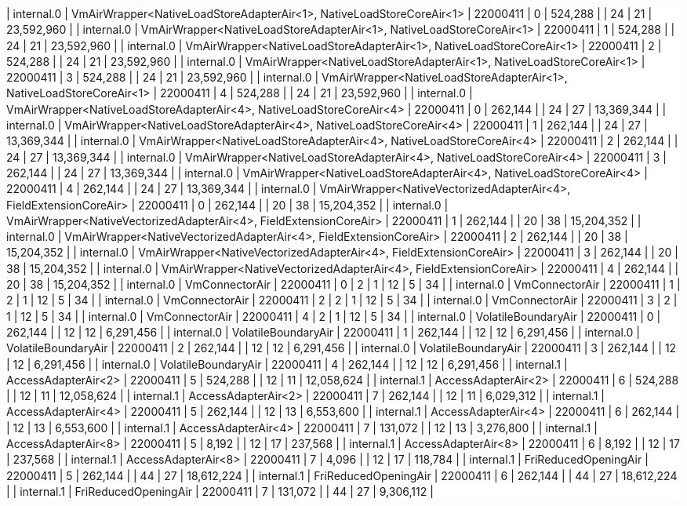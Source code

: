 | internal.0 | VmAirWrapper<NativeLoadStoreAdapterAir<1>, NativeLoadStoreCoreAir<1> | 22000411 | 0 | 524,288 |  | 24 | 21 | 23,592,960 | 
| internal.0 | VmAirWrapper<NativeLoadStoreAdapterAir<1>, NativeLoadStoreCoreAir<1> | 22000411 | 1 | 524,288 |  | 24 | 21 | 23,592,960 | 
| internal.0 | VmAirWrapper<NativeLoadStoreAdapterAir<1>, NativeLoadStoreCoreAir<1> | 22000411 | 2 | 524,288 |  | 24 | 21 | 23,592,960 | 
| internal.0 | VmAirWrapper<NativeLoadStoreAdapterAir<1>, NativeLoadStoreCoreAir<1> | 22000411 | 3 | 524,288 |  | 24 | 21 | 23,592,960 | 
| internal.0 | VmAirWrapper<NativeLoadStoreAdapterAir<1>, NativeLoadStoreCoreAir<1> | 22000411 | 4 | 524,288 |  | 24 | 21 | 23,592,960 | 
| internal.0 | VmAirWrapper<NativeLoadStoreAdapterAir<4>, NativeLoadStoreCoreAir<4> | 22000411 | 0 | 262,144 |  | 24 | 27 | 13,369,344 | 
| internal.0 | VmAirWrapper<NativeLoadStoreAdapterAir<4>, NativeLoadStoreCoreAir<4> | 22000411 | 1 | 262,144 |  | 24 | 27 | 13,369,344 | 
| internal.0 | VmAirWrapper<NativeLoadStoreAdapterAir<4>, NativeLoadStoreCoreAir<4> | 22000411 | 2 | 262,144 |  | 24 | 27 | 13,369,344 | 
| internal.0 | VmAirWrapper<NativeLoadStoreAdapterAir<4>, NativeLoadStoreCoreAir<4> | 22000411 | 3 | 262,144 |  | 24 | 27 | 13,369,344 | 
| internal.0 | VmAirWrapper<NativeLoadStoreAdapterAir<4>, NativeLoadStoreCoreAir<4> | 22000411 | 4 | 262,144 |  | 24 | 27 | 13,369,344 | 
| internal.0 | VmAirWrapper<NativeVectorizedAdapterAir<4>, FieldExtensionCoreAir> | 22000411 | 0 | 262,144 |  | 20 | 38 | 15,204,352 | 
| internal.0 | VmAirWrapper<NativeVectorizedAdapterAir<4>, FieldExtensionCoreAir> | 22000411 | 1 | 262,144 |  | 20 | 38 | 15,204,352 | 
| internal.0 | VmAirWrapper<NativeVectorizedAdapterAir<4>, FieldExtensionCoreAir> | 22000411 | 2 | 262,144 |  | 20 | 38 | 15,204,352 | 
| internal.0 | VmAirWrapper<NativeVectorizedAdapterAir<4>, FieldExtensionCoreAir> | 22000411 | 3 | 262,144 |  | 20 | 38 | 15,204,352 | 
| internal.0 | VmAirWrapper<NativeVectorizedAdapterAir<4>, FieldExtensionCoreAir> | 22000411 | 4 | 262,144 |  | 20 | 38 | 15,204,352 | 
| internal.0 | VmConnectorAir | 22000411 | 0 | 2 | 1 | 12 | 5 | 34 | 
| internal.0 | VmConnectorAir | 22000411 | 1 | 2 | 1 | 12 | 5 | 34 | 
| internal.0 | VmConnectorAir | 22000411 | 2 | 2 | 1 | 12 | 5 | 34 | 
| internal.0 | VmConnectorAir | 22000411 | 3 | 2 | 1 | 12 | 5 | 34 | 
| internal.0 | VmConnectorAir | 22000411 | 4 | 2 | 1 | 12 | 5 | 34 | 
| internal.0 | VolatileBoundaryAir | 22000411 | 0 | 262,144 |  | 12 | 12 | 6,291,456 | 
| internal.0 | VolatileBoundaryAir | 22000411 | 1 | 262,144 |  | 12 | 12 | 6,291,456 | 
| internal.0 | VolatileBoundaryAir | 22000411 | 2 | 262,144 |  | 12 | 12 | 6,291,456 | 
| internal.0 | VolatileBoundaryAir | 22000411 | 3 | 262,144 |  | 12 | 12 | 6,291,456 | 
| internal.0 | VolatileBoundaryAir | 22000411 | 4 | 262,144 |  | 12 | 12 | 6,291,456 | 
| internal.1 | AccessAdapterAir<2> | 22000411 | 5 | 524,288 |  | 12 | 11 | 12,058,624 | 
| internal.1 | AccessAdapterAir<2> | 22000411 | 6 | 524,288 |  | 12 | 11 | 12,058,624 | 
| internal.1 | AccessAdapterAir<2> | 22000411 | 7 | 262,144 |  | 12 | 11 | 6,029,312 | 
| internal.1 | AccessAdapterAir<4> | 22000411 | 5 | 262,144 |  | 12 | 13 | 6,553,600 | 
| internal.1 | AccessAdapterAir<4> | 22000411 | 6 | 262,144 |  | 12 | 13 | 6,553,600 | 
| internal.1 | AccessAdapterAir<4> | 22000411 | 7 | 131,072 |  | 12 | 13 | 3,276,800 | 
| internal.1 | AccessAdapterAir<8> | 22000411 | 5 | 8,192 |  | 12 | 17 | 237,568 | 
| internal.1 | AccessAdapterAir<8> | 22000411 | 6 | 8,192 |  | 12 | 17 | 237,568 | 
| internal.1 | AccessAdapterAir<8> | 22000411 | 7 | 4,096 |  | 12 | 17 | 118,784 | 
| internal.1 | FriReducedOpeningAir | 22000411 | 5 | 262,144 |  | 44 | 27 | 18,612,224 | 
| internal.1 | FriReducedOpeningAir | 22000411 | 6 | 262,144 |  | 44 | 27 | 18,612,224 | 
| internal.1 | FriReducedOpeningAir | 22000411 | 7 | 131,072 |  | 44 | 27 | 9,306,112 | 